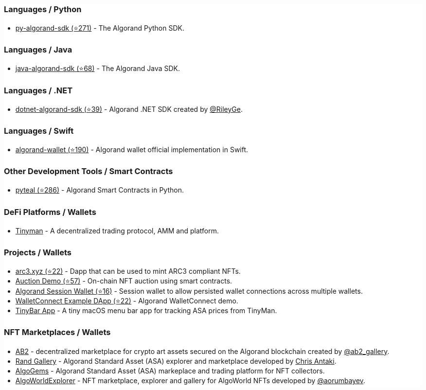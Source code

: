 ### Languages / Python

*   [py-algorand-sdk (⭐271)](https://github.com/algorand/py-algorand-sdk) - The Algorand Python SDK.

### Languages / Java

*   [java-algorand-sdk (⭐68)](https://github.com/algorand/java-algorand-sdk) - The Algorand Java SDK.

### Languages / .NET

*   [dotnet-algorand-sdk (⭐39)](https://github.com/RileyGe/dotnet-algorand-sdk) - Algorand .NET SDK created by [@RileyGe](https://github.com/RileyGe).

### Languages / Swift

*   [algorand-wallet (⭐190)](https://github.com/algorand/algorand-wallet) - Algorand wallet official implementation in Swift.

### Other Development Tools / Smart Contracts

*   [pyteal (⭐286)](https://github.com/algorand/pyteal) - Algorand Smart Contracts in Python.

### DeFi Platforms / Wallets

*   [Tinyman](https://tinyman.org/) - A decentralized trading protocol, AMM and platform.

### Projects / Wallets

*   [arc3.xyz (⭐22)](https://github.com/barnjamin/arc3.xyz) - Dapp that can be used to mint ARC3 compliant NFTs.
*   [Auction Demo (⭐57)](https://github.com/algorand/auction-demo) - On-chain NFT auction using smart contracts.
*   [Algorand Session Wallet (⭐16)](https://github.com/barnjamin/algorand-session-wallet) - Session wallet to allow persisted wallet connections across multiple wallets.
*   [WalletConnect Example DApp (⭐22)](https://github.com/algorand/walletconnect-example-dapp) - Algorand WalletConnect demo.
*   [TinyBar App](https://tinybar.app) - A tiny macOS menu bar app for tracking ASA prices from TinyMan.

### NFT Marketplaces / Wallets

*   [AB2](https://ab2.gallery/) - decentralized marketplace for crypto art assets secured on the Algorand blockchain created by [@ab2\_gallery](https://twitter.com/AB2_Gallery).
*   [Rand Gallery](https://www.randgallery.com/) - Algorand Standard Asset (ASA) explorer and marketplace developed by [Chris Antaki](https://github.com/ChrisAntaki).
*   [AlgoGems](https://algogems.io/) - Algorand Standard Asset (ASA) markeplace and trading platform for NFT collectors.
*   [AlgoWorldExplorer](https://algoworldexplorer.io/) - NFT marketplace, explorer and gallery for AlgoWorld NFTs developed by [@aorumbayev](https://twitter.com/aorumbayev).